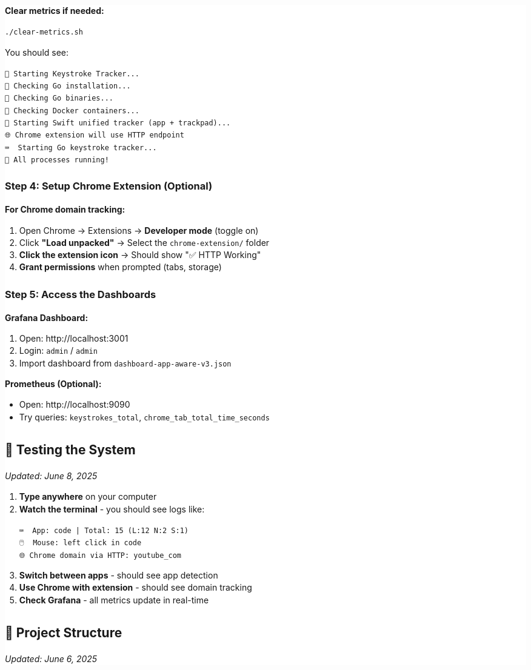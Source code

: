 **Clear metrics if needed:**
```bash
./clear-metrics.sh
```

You should see:
```
🚀 Starting Keystroke Tracker...
🔧 Checking Go installation...
🔨 Checking Go binaries...
🐳 Checking Docker containers...
📱 Starting Swift unified tracker (app + trackpad)...
🌐 Chrome extension will use HTTP endpoint
⌨️  Starting Go keystroke tracker...
🎯 All processes running!
```

### Step 4: Setup Chrome Extension (Optional)

**For Chrome domain tracking:**
1. Open Chrome → Extensions → **Developer mode** (toggle on)
2. Click **"Load unpacked"** → Select the `chrome-extension/` folder
3. **Click the extension icon** → Should show "✅ HTTP Working"
4. **Grant permissions** when prompted (tabs, storage)

### Step 5: Access the Dashboards

**Grafana Dashboard:**
1. Open: http://localhost:3001
2. Login: `admin` / `admin`
3. Import dashboard from `dashboard-app-aware-v3.json`

**Prometheus (Optional):**
- Open: http://localhost:9090
- Try queries: `keystrokes_total`, `chrome_tab_total_time_seconds`

## 🧪 Testing the System
*Updated: June 8, 2025*

1. **Type anywhere** on your computer
2. **Watch the terminal** - you should see logs like:
   ```
   ⌨️  App: code | Total: 15 (L:12 N:2 S:1)
   🖱️  Mouse: left click in code
   🌐 Chrome domain via HTTP: youtube_com
   ```
3. **Switch between apps** - should see app detection
4. **Use Chrome with extension** - should see domain tracking
5. **Check Grafana** - all metrics update in real-time

## 📁 Project Structure
*Updated: June 6, 2025*
